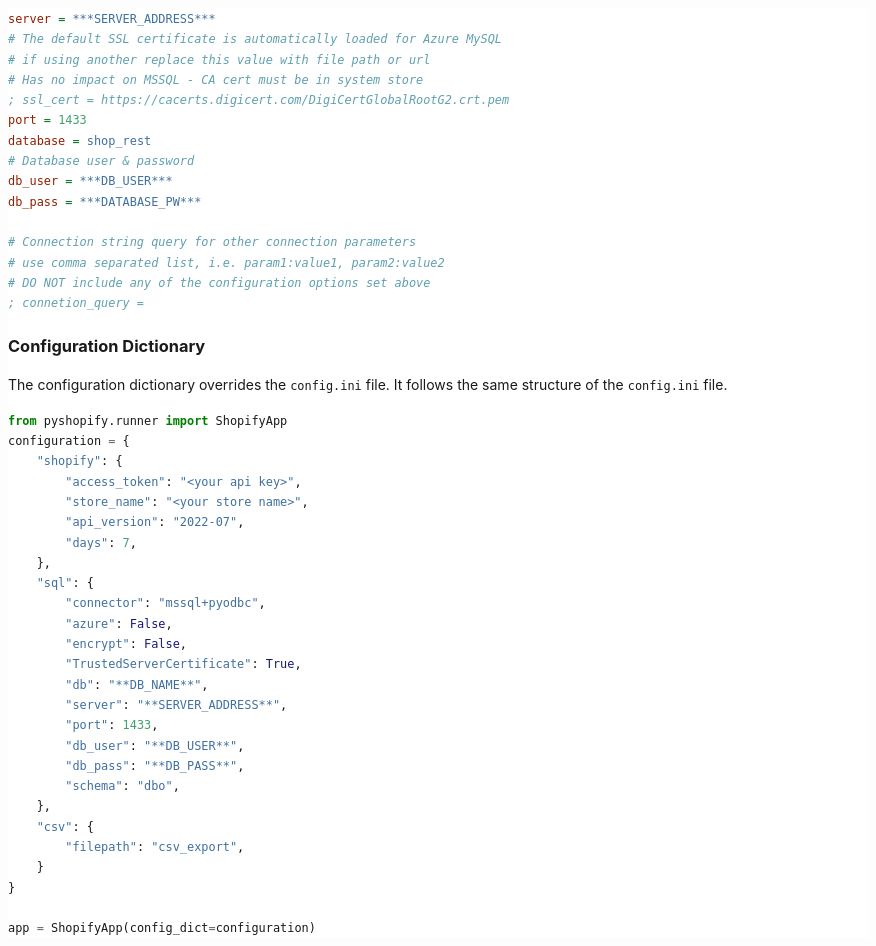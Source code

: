 ```ini
server = ***SERVER_ADDRESS***
# The default SSL certificate is automatically loaded for Azure MySQL
# if using another replace this value with file path or url
# Has no impact on MSSQL - CA cert must be in system store
; ssl_cert = https://cacerts.digicert.com/DigiCertGlobalRootG2.crt.pem
port = 1433
database = shop_rest
# Database user & password
db_user = ***DB_USER***
db_pass = ***DATABASE_PW***

# Connection string query for other connection parameters
# use comma separated list, i.e. param1:value1, param2:value2
# DO NOT include any of the configuration options set above
; connetion_query =

```

### Configuration Dictionary

The configuration dictionary overrides the `config.ini` file. It follows the same structure of the `config.ini` file.

```python
from pyshopify.runner import ShopifyApp
configuration = {
    "shopify": {
        "access_token": "<your api key>",
        "store_name": "<your store name>",
        "api_version": "2022-07",
        "days": 7,
    },
    "sql": {
        "connector": "mssql+pyodbc",
        "azure": False,
        "encrypt": False,
        "TrustedServerCertificate": True,
        "db": "**DB_NAME**",
        "server": "**SERVER_ADDRESS**",
        "port": 1433,
        "db_user": "**DB_USER**",
        "db_pass": "**DB_PASS**",
        "schema": "dbo",
    },
    "csv": {
        "filepath": "csv_export",
    }
}

app = ShopifyApp(config_dict=configuration)

```
